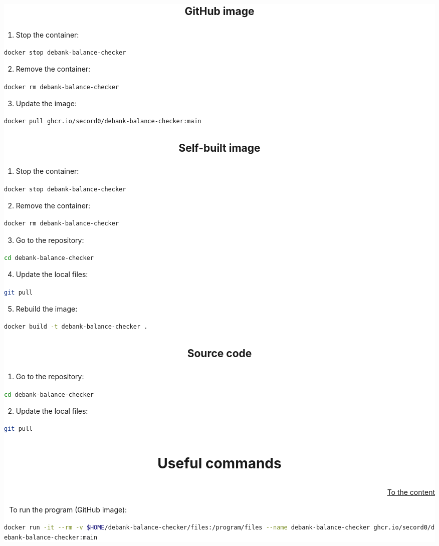 
<h2><p align="center">GitHub image</p></h2>

1. Stop the container:
```sh
docker stop debank-balance-checker
```
2. Remove the container:
```sh
docker rm debank-balance-checker
```
3. Update the image:
```sh
docker pull ghcr.io/secord0/debank-balance-checker:main
```


<h2><p align="center">Self-built image</p></h2>

1. Stop the container:
```sh
docker stop debank-balance-checker
```
2. Remove the container:
```sh
docker rm debank-balance-checker
```
3. Go to the repository:
```sh
cd debank-balance-checker
```
4. Update the local files:
```sh
git pull
```
5. Rebuild the image:
```sh
docker build -t debank-balance-checker .
```


<h2><p align="center">Source code</p></h2>

1. Go to the repository:
```sh
cd debank-balance-checker
```
2. Update the local files:
```sh
git pull
```



<h1><p align="center">Useful commands</p></h1>
<p align="right"><a href="#Content">To the content</a></p>

⠀To run the program (GitHub image):
```sh
docker run -it --rm -v $HOME/debank-balance-checker/files:/program/files --name debank-balance-checker ghcr.io/secord0/debank-balance-checker:main
```
